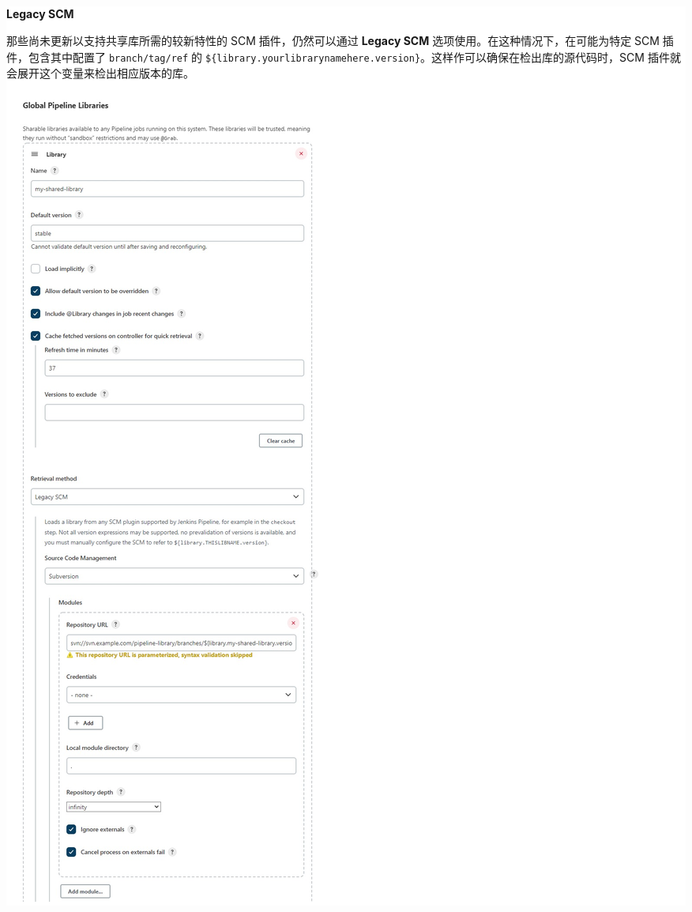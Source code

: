 **Legacy SCM**


那些尚未更新以支持共享库所需的较新特性的 SCM 插件，仍然可以通过 **Legacy SCM** 选项使用。在这种情况下，在可能为特定 SCM 插件，包含其中配置了 `branch/tag/ref` 的 `${library.yourlibrarynamehere.version}`。这样作可以确保在检出库的源代码时，SCM 插件就会展开这个变量来检出相应版本的库。

![全局流水线库的遗留 SCM 配置](../images/global-pipeline-library-legacy-scm.jpg)

